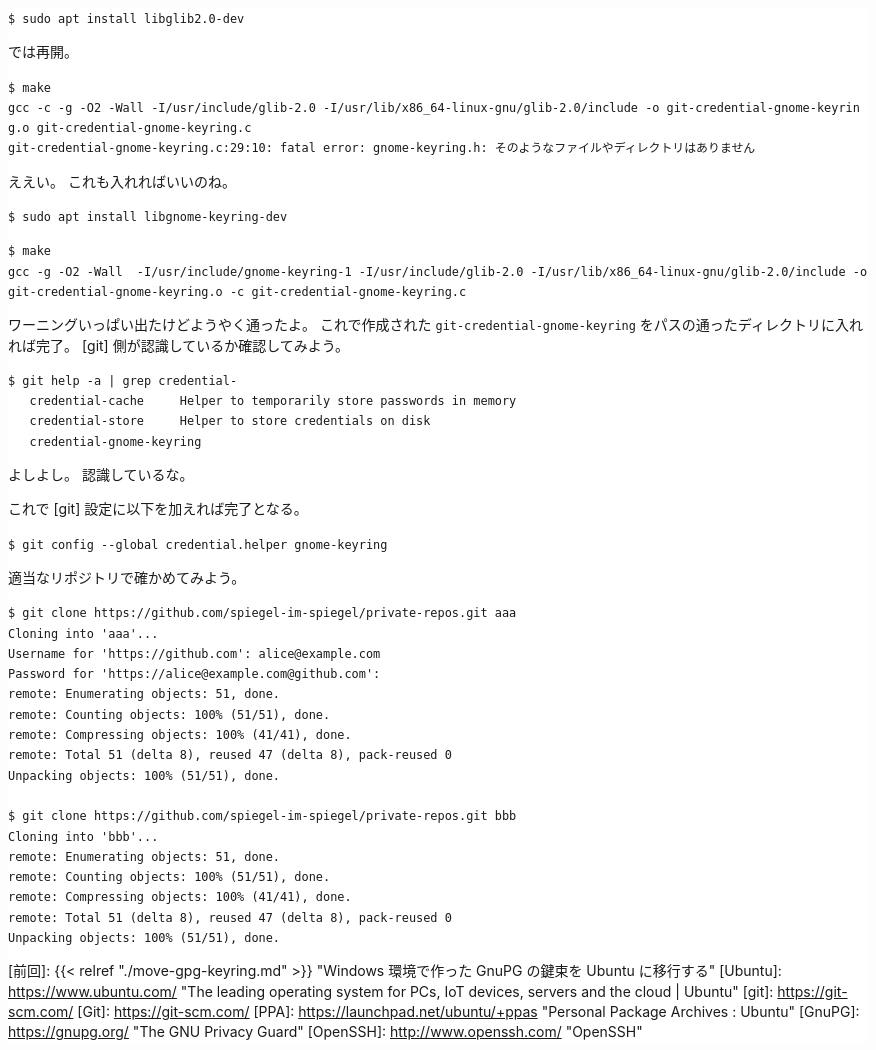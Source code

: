 ```text
$ sudo apt install libglib2.0-dev
```

では再開。

```text
$ make
gcc -c -g -O2 -Wall -I/usr/include/glib-2.0 -I/usr/lib/x86_64-linux-gnu/glib-2.0/include -o git-credential-gnome-keyring.o git-credential-gnome-keyring.c
git-credential-gnome-keyring.c:29:10: fatal error: gnome-keyring.h: そのようなファイルやディレクトリはありません
```

ええい。
これも入れればいいのね。

```text
$ sudo apt install libgnome-keyring-dev
```

```text
$ make
gcc -g -O2 -Wall  -I/usr/include/gnome-keyring-1 -I/usr/include/glib-2.0 -I/usr/lib/x86_64-linux-gnu/glib-2.0/include -o git-credential-gnome-keyring.o -c git-credential-gnome-keyring.c
```

ワーニングいっぱい出たけどようやく通ったよ。
これで作成された `git-credential-gnome-keyring` をパスの通ったディレクトリに入れれば完了。
[git] 側が認識しているか確認してみよう。

```text
$ git help -a | grep credential-
   credential-cache     Helper to temporarily store passwords in memory
   credential-store     Helper to store credentials on disk
   credential-gnome-keyring
```

よしよし。
認識しているな。

これで [git] 設定に以下を加えれば完了となる。

```text
$ git config --global credential.helper gnome-keyring
```

適当なリポジトリで確かめてみよう。

```text
$ git clone https://github.com/spiegel-im-spiegel/private-repos.git aaa
Cloning into 'aaa'...
Username for 'https://github.com': alice@example.com
Password for 'https://alice@example.com@github.com': 
remote: Enumerating objects: 51, done.
remote: Counting objects: 100% (51/51), done.
remote: Compressing objects: 100% (41/41), done.
remote: Total 51 (delta 8), reused 47 (delta 8), pack-reused 0
Unpacking objects: 100% (51/51), done.

$ git clone https://github.com/spiegel-im-spiegel/private-repos.git bbb
Cloning into 'bbb'...
remote: Enumerating objects: 51, done.
remote: Counting objects: 100% (51/51), done.
remote: Compressing objects: 100% (41/41), done.
remote: Total 51 (delta 8), reused 47 (delta 8), pack-reused 0
Unpacking objects: 100% (51/51), done.
```


[前回]: {{< relref "./move-gpg-keyring.md" >}} "Windows 環境で作った GnuPG の鍵束を Ubuntu に移行する"
[Ubuntu]: https://www.ubuntu.com/ "The leading operating system for PCs, IoT devices, servers and the cloud | Ubuntu"
[git]: https://git-scm.com/
[Git]: https://git-scm.com/
[PPA]: https://launchpad.net/ubuntu/+ppas "Personal Package Archives : Ubuntu"
[GnuPG]: https://gnupg.org/ "The GNU Privacy Guard"
[OpenSSH]: http://www.openssh.com/ "OpenSSH"